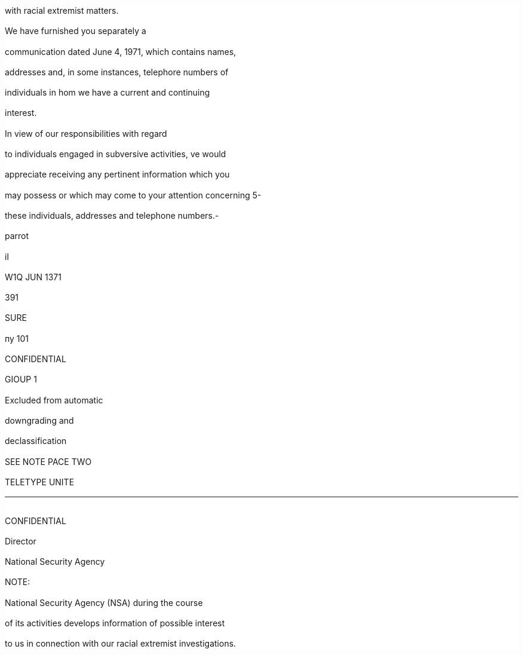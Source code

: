 with racial extremist matters.

We have furnished you separately a

communication dated June 4, 1971, which contains names,

addresses and, in some instances, telephore numbers of

individuals in hom we have a current and continuing

interest.

In view of our responsibilities with regard

to individuals engaged in subversive activities, ve would

appreciate receiving any pertinent information which you

may possess or which may come to your attention concerning 5-

these individuals, addresses and telephone numbers.-

parrot

il

W1Q JUN 1371

391

SURE

пу 101

CONFIDENTIAL

GIOUP 1

Excluded from automatic

downgrading and

declassification

SEE NOTE PACE TWO

TELETYPE UNITE

---

##
CONFIDENTIAL

Director

National Security Agency

NOTE:

National Security Agency (NSA) during the course

of its activities develops information of possible interest

to us in connection with our racial extremist investigations.
